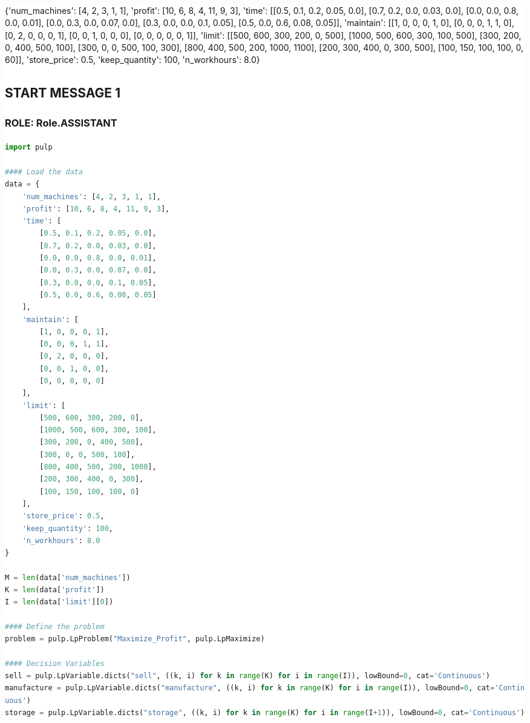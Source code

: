 </DESCRIPTION>
<DATA>
{'num_machines': [4, 2, 3, 1, 1], 'profit': [10, 6, 8, 4, 11, 9, 3], 'time': [[0.5, 0.1, 0.2, 0.05, 0.0], [0.7, 0.2, 0.0, 0.03, 0.0], [0.0, 0.0, 0.8, 0.0, 0.01], [0.0, 0.3, 0.0, 0.07, 0.0], [0.3, 0.0, 0.0, 0.1, 0.05], [0.5, 0.0, 0.6, 0.08, 0.05]], 'maintain': [[1, 0, 0, 0, 1, 0], [0, 0, 0, 1, 1, 0], [0, 2, 0, 0, 0, 1], [0, 0, 1, 0, 0, 0], [0, 0, 0, 0, 0, 1]], 'limit': [[500, 600, 300, 200, 0, 500], [1000, 500, 600, 300, 100, 500], [300, 200, 0, 400, 500, 100], [300, 0, 0, 500, 100, 300], [800, 400, 500, 200, 1000, 1100], [200, 300, 400, 0, 300, 500], [100, 150, 100, 100, 0, 60]], 'store_price': 0.5, 'keep_quantity': 100, 'n_workhours': 8.0}</DATA>


## START MESSAGE 1 
### ROLE: Role.ASSISTANT
```python
import pulp

#### Load the data
data = {
    'num_machines': [4, 2, 3, 1, 1],
    'profit': [10, 6, 8, 4, 11, 9, 3],
    'time': [
        [0.5, 0.1, 0.2, 0.05, 0.0],
        [0.7, 0.2, 0.0, 0.03, 0.0],
        [0.0, 0.0, 0.8, 0.0, 0.01],
        [0.0, 0.3, 0.0, 0.07, 0.0],
        [0.3, 0.0, 0.0, 0.1, 0.05],
        [0.5, 0.0, 0.6, 0.08, 0.05]
    ],
    'maintain': [
        [1, 0, 0, 0, 1],
        [0, 0, 0, 1, 1],
        [0, 2, 0, 0, 0],
        [0, 0, 1, 0, 0],
        [0, 0, 0, 0, 0]
    ],
    'limit': [
        [500, 600, 300, 200, 0],
        [1000, 500, 600, 300, 100],
        [300, 200, 0, 400, 500],
        [300, 0, 0, 500, 100],
        [800, 400, 500, 200, 1000],
        [200, 300, 400, 0, 300],
        [100, 150, 100, 100, 0]
    ],
    'store_price': 0.5,
    'keep_quantity': 100,
    'n_workhours': 8.0
}

M = len(data['num_machines'])
K = len(data['profit'])
I = len(data['limit'][0])

#### Define the problem
problem = pulp.LpProblem("Maximize_Profit", pulp.LpMaximize)

#### Decision Variables
sell = pulp.LpVariable.dicts("sell", ((k, i) for k in range(K) for i in range(I)), lowBound=0, cat='Continuous')
manufacture = pulp.LpVariable.dicts("manufacture", ((k, i) for k in range(K) for i in range(I)), lowBound=0, cat='Continuous')
storage = pulp.LpVariable.dicts("storage", ((k, i) for k in range(K) for i in range(I+1)), lowBound=0, cat='Continuous')
```